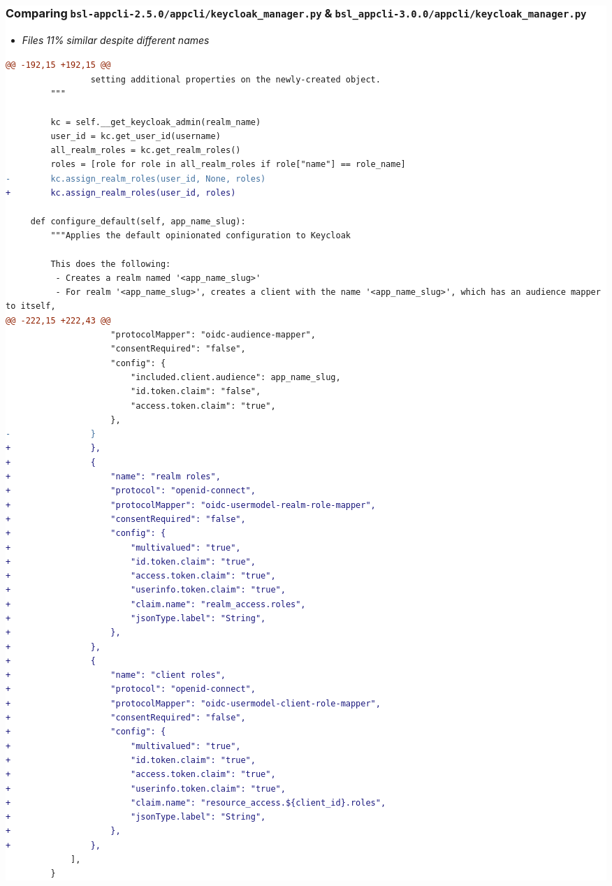 ### Comparing `bsl-appcli-2.5.0/appcli/keycloak_manager.py` & `bsl_appcli-3.0.0/appcli/keycloak_manager.py`

 * *Files 11% similar despite different names*

```diff
@@ -192,15 +192,15 @@
                 setting additional properties on the newly-created object.
         """
 
         kc = self.__get_keycloak_admin(realm_name)
         user_id = kc.get_user_id(username)
         all_realm_roles = kc.get_realm_roles()
         roles = [role for role in all_realm_roles if role["name"] == role_name]
-        kc.assign_realm_roles(user_id, None, roles)
+        kc.assign_realm_roles(user_id, roles)
 
     def configure_default(self, app_name_slug):
         """Applies the default opinionated configuration to Keycloak
 
         This does the following:
          - Creates a realm named '<app_name_slug>'
          - For realm '<app_name_slug>', creates a client with the name '<app_name_slug>', which has an audience mapper to itself,
@@ -222,15 +222,43 @@
                     "protocolMapper": "oidc-audience-mapper",
                     "consentRequired": "false",
                     "config": {
                         "included.client.audience": app_name_slug,
                         "id.token.claim": "false",
                         "access.token.claim": "true",
                     },
-                }
+                },
+                {
+                    "name": "realm roles",
+                    "protocol": "openid-connect",
+                    "protocolMapper": "oidc-usermodel-realm-role-mapper",
+                    "consentRequired": "false",
+                    "config": {
+                        "multivalued": "true",
+                        "id.token.claim": "true",
+                        "access.token.claim": "true",
+                        "userinfo.token.claim": "true",
+                        "claim.name": "realm_access.roles",
+                        "jsonType.label": "String",
+                    },
+                },
+                {
+                    "name": "client roles",
+                    "protocol": "openid-connect",
+                    "protocolMapper": "oidc-usermodel-client-role-mapper",
+                    "consentRequired": "false",
+                    "config": {
+                        "multivalued": "true",
+                        "id.token.claim": "true",
+                        "access.token.claim": "true",
+                        "userinfo.token.claim": "true",
+                        "claim.name": "resource_access.${client_id}.roles",
+                        "jsonType.label": "String",
+                    },
+                },
             ],
         }
```